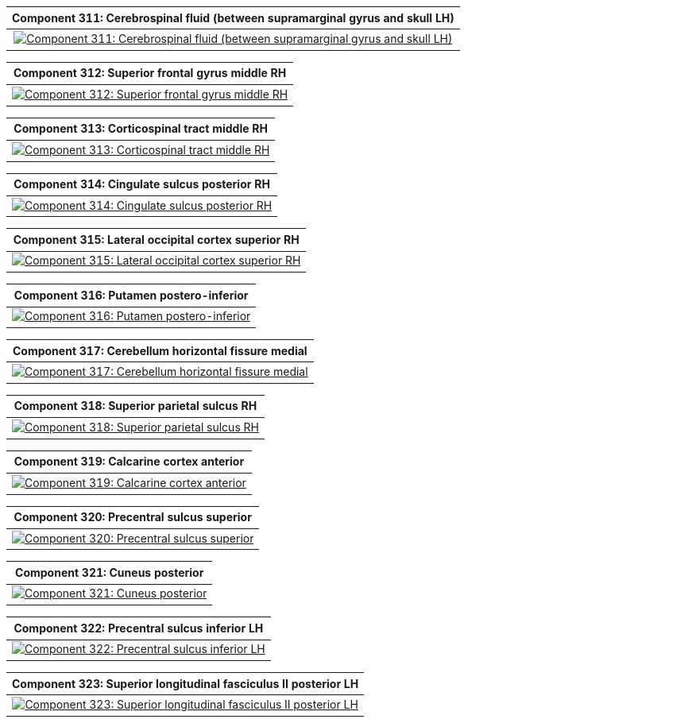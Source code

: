 | Component 311: Cerebrospinal fluid (between supramarginal gyrus and skull LH) |  
|:---:|  
| [![Component 311: Cerebrospinal fluid (between supramarginal gyrus and skull LH)](512/final/310.jpg "Component 311: Cerebrospinal fluid (between supramarginal gyrus and skull LH)")](512/html/311.html)|

| Component 312: Superior frontal gyrus middle RH |  
|:---:|  
| [![Component 312: Superior frontal gyrus middle RH](512/final/311.jpg "Component 312: Superior frontal gyrus middle RH")](512/html/312.html)|

| Component 313: Corticospinal tract middle RH |  
|:---:|  
| [![Component 313: Corticospinal tract middle RH](512/final/312.jpg "Component 313: Corticospinal tract middle RH")](512/html/313.html)|

| Component 314: Cingulate sulcus posterior RH |  
|:---:|  
| [![Component 314: Cingulate sulcus posterior RH](512/final/313.jpg "Component 314: Cingulate sulcus posterior RH")](512/html/314.html)|

| Component 315: Lateral occipital cortex superior RH |  
|:---:|  
| [![Component 315: Lateral occipital cortex superior RH](512/final/314.jpg "Component 315: Lateral occipital cortex superior RH")](512/html/315.html)|

| Component 316: Putamen postero-inferior |  
|:---:|  
| [![Component 316: Putamen postero-inferior](512/final/315.jpg "Component 316: Putamen postero-inferior")](512/html/316.html)|

| Component 317: Cerebellum horizontal fissure medial |  
|:---:|  
| [![Component 317: Cerebellum horizontal fissure medial](512/final/316.jpg "Component 317: Cerebellum horizontal fissure medial")](512/html/317.html)|

| Component 318: Superior parietal sulcus RH |  
|:---:|  
| [![Component 318: Superior parietal sulcus RH](512/final/317.jpg "Component 318: Superior parietal sulcus RH")](512/html/318.html)|

| Component 319: Calcarine cortex anterior  |  
|:---:|  
| [![Component 319: Calcarine cortex anterior ](512/final/318.jpg "Component 319: Calcarine cortex anterior ")](512/html/319.html)|

| Component 320: Precentral sulcus superior |  
|:---:|  
| [![Component 320: Precentral sulcus superior](512/final/319.jpg "Component 320: Precentral sulcus superior")](512/html/320.html)|

| Component 321: Cuneus posterior |  
|:---:|  
| [![Component 321: Cuneus posterior](512/final/320.jpg "Component 321: Cuneus posterior")](512/html/321.html)|

| Component 322: Precentral sulcus inferior LH |  
|:---:|  
| [![Component 322: Precentral sulcus inferior LH](512/final/321.jpg "Component 322: Precentral sulcus inferior LH")](512/html/322.html)|

| Component 323: Superior longitudinal fasciculus II posterior LH |  
|:---:|  
| [![Component 323: Superior longitudinal fasciculus II posterior LH](512/final/322.jpg "Component 323: Superior longitudinal fasciculus II posterior LH")](512/html/323.html)|
